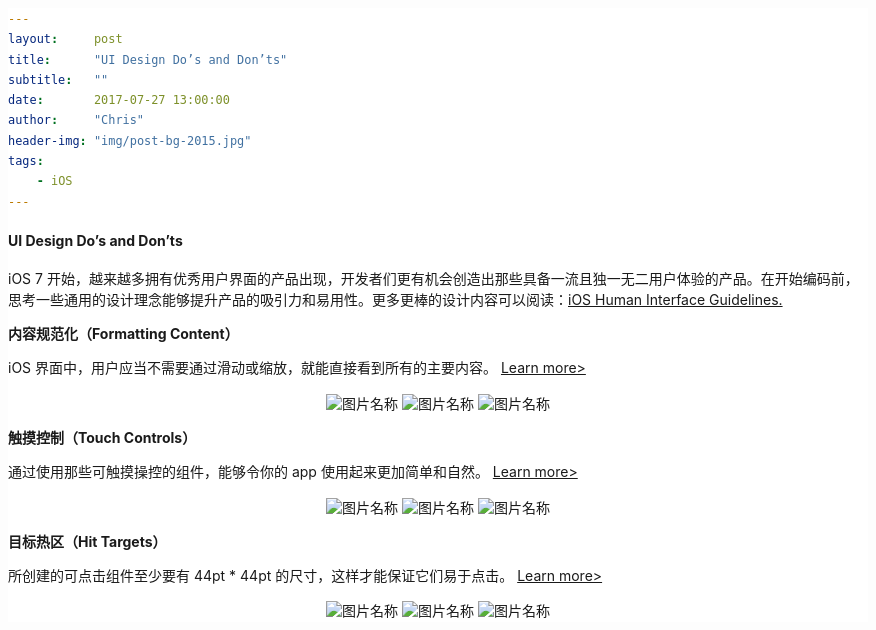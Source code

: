 ```yaml
---
layout:     post
title:      "UI Design Do’s and Don’ts"
subtitle:   ""
date:       2017-07-27 13:00:00
author:     "Chris"
header-img: "img/post-bg-2015.jpg"
tags:
    - iOS
---
```



#### UI Design Do’s and Don’ts

iOS 7 开始，越来越多拥有优秀用户界面的产品出现，开发者们更有机会创造出那些具备一流且独一无二用户体验的产品。在开始编码前，思考一些通用的设计理念能够提升产品的吸引力和易用性。更多更棒的设计内容可以阅读：[iOS Human Interface Guidelines.][1]

**内容规范化（Formatting Content）**

iOS 界面中，用户应当不需要通过滑动或缩放，就能直接看到所有的主要内容。
[Learn more>][2]


<div align="center">    
<img src="https://devimages.apple.com.edgekey.net/design/tips/images/check_2x.png" width = "50" height = "50" alt="图片名称" align=center />
<img src="https://devimages.apple.com.edgekey.net/design/tips/images/interactivity-formatting-content_2x.png" width = "600" height = "400" alt="图片名称" align=center />
<img src="https://devimages.apple.com.edgekey.net/design/tips/images/x_2x.png" width = "50" height = "50" alt="图片名称" align=center />
</div>


**触摸控制（Touch Controls）**

通过使用那些可触摸操控的组件，能够令你的 app 使用起来更加简单和自然。
[Learn more>][3]


<div align="center">    
<img src="https://devimages.apple.com.edgekey.net/design/tips/images/check_2x.png" width = "50" height = "50" alt="图片名称" align=center />
<img src="https://devimages.apple.com.edgekey.net/design/tips/images/interactivity-touch-controls_2x.png" width = "600" height = "400" alt="图片名称" align=center />
<img src="https://devimages.apple.com.edgekey.net/design/tips/images/x_2x.png" width = "50" height = "50" alt="图片名称" align=center />
</div>


**目标热区（Hit Targets）**

所创建的可点击组件至少要有 44pt * 44pt 的尺寸，这样才能保证它们易于点击。
[Learn more>][4]


<div align="center">    
<img src="https://devimages.apple.com.edgekey.net/design/tips/images/check_2x.png" width = "50" height = "50" alt="图片名称" align=center />
<img src="https://devimages.apple.com.edgekey.net/design/tips/images/interactivity-hit-areas_2x.png" width = "600" height = "400" alt="图片名称" align=center />
<img src="https://devimages.apple.com.edgekey.net/design/tips/images/x_2x.png" width = "50" height = "50" alt="图片名称" align=center />
</div>


  [1]: https://developer.apple.com/ios/human-interface-guidelines/overview/design-principles/
  [2]: https://developer.apple.com/ios/human-interface-guidelines/overview/design-principles/#//apple_ref/doc/uid/TP40006556-CH54-SW1
  [3]: https://developer.apple.com/ios/human-interface-guidelines/overview/design-principles/#//apple_ref/doc/uid/TP40006556-CH55-SW3
  [4]: https://developer.apple.com/ios/human-interface-guidelines/overview/design-principles/#//apple_ref/doc/uid/TP40006556-CH54-SW1
  [5]: https://developer.apple.com/ios/human-interface-guidelines/overview/design-principles/#//apple_ref/doc/uid/TP40006556-CH58-SW3
  [6]: https://developer.apple.com/ios/human-interface-guidelines/overview/design-principles/#//apple_ref/doc/uid/TP40006556-CH58-SW1
  [7]: https://developer.apple.com/ios/human-interface-guidelines/overview/design-principles/#//apple_ref/doc/uid/TP40006556-CH58-SW3
  [8]: https://developer.apple.com/ios/human-interface-guidelines/overview/design-principles/#//apple_ref/doc/uid/TP40006556-CH27-SW1
  [9]: https://developer.apple.com/ios/human-interface-guidelines/overview/design-principles/#//apple_ref/doc/uid/TP40006556-CH59-SW3
  [10]: https://developer.apple.com/ios/human-interface-guidelines/overview/design-principles/#//apple_ref/doc/uid/TP40006556-CH24-SW1
  [11]: https://developer.apple.com/ios/human-interface-guidelines/overview/design-principles/#//apple_ref/doc/uid/TP40006556-CH24-SW1
  [12]: https://developer.apple.com/ios/human-interface-guidelines/overview/design-principles/
  [13]: https://developer.apple.com/design/tips/